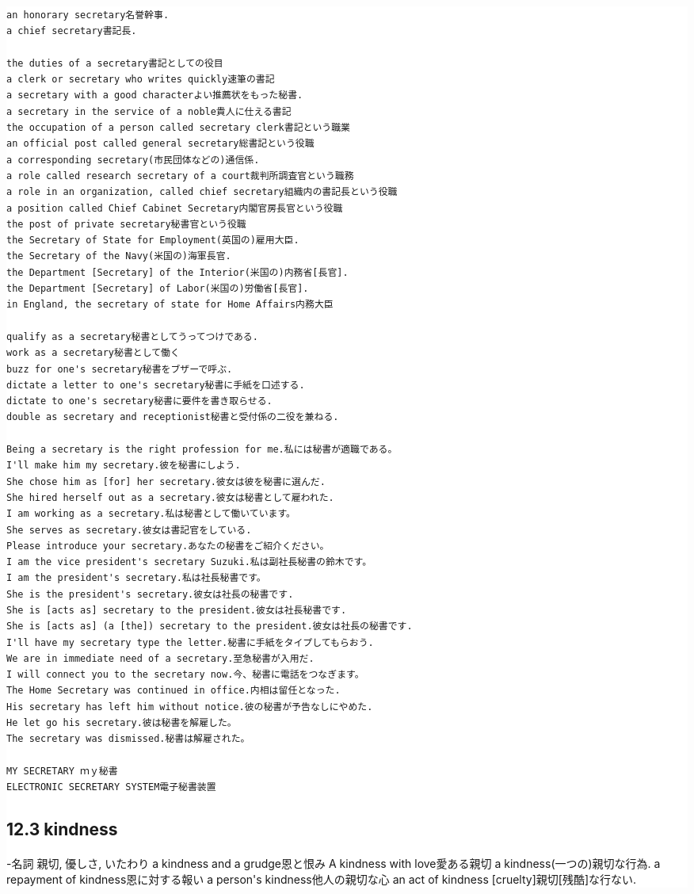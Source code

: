     an honorary secretary名誉幹事.
    a chief secretary書記長.

    the duties of a secretary書記としての役目
    a clerk or secretary who writes quickly速筆の書記
    a secretary with a good characterよい推薦状をもった秘書.
    a secretary in the service of a noble貴人に仕える書記
    the occupation of a person called secretary clerk書記という職業
    an official post called general secretary総書記という役職
    a corresponding secretary(市民団体などの)通信係.
    a role called research secretary of a court裁判所調査官という職務
    a role in an organization, called chief secretary組織内の書記長という役職
    a position called Chief Cabinet Secretary内閣官房長官という役職
    the post of private secretary秘書官という役職
    the Secretary of State for Employment(英国の)雇用大臣.
    the Secretary of the Navy(米国の)海軍長官.
    the Department [Secretary] of the Interior(米国の)内務省[長官].
    the Department [Secretary] of Labor(米国の)労働省[長官].
    in England, the secretary of state for Home Affairs内務大臣

    qualify as a secretary秘書としてうってつけである.
    work as a secretary秘書として働く
    buzz for one's secretary秘書をブザーで呼ぶ.
    dictate a letter to one's secretary秘書に手紙を口述する.
    dictate to one's secretary秘書に要件を書き取らせる.
    double as secretary and receptionist秘書と受付係の二役を兼ねる.

    Being a secretary is the right profession for me.私には秘書が適職である。
    I'll make him my secretary.彼を秘書にしよう.
    She chose him as [for] her secretary.彼女は彼を秘書に選んだ.
    She hired herself out as a secretary.彼女は秘書として雇われた.
    I am working as a secretary.私は秘書として働いています。
    She serves as secretary.彼女は書記官をしている.
    Please introduce your secretary.あなたの秘書をご紹介ください。
    I am the vice president's secretary Suzuki.私は副社長秘書の鈴木です。
    I am the president's secretary.私は社長秘書です。
    She is the president's secretary.彼女は社長の秘書です.
    She is [acts as] secretary to the president.彼女は社長秘書です.
    She is [acts as] (a [the]) secretary to the president.彼女は社長の秘書です.
    I'll have my secretary type the letter.秘書に手紙をタイプしてもらおう.
    We are in immediate need of a secretary.至急秘書が入用だ.
    I will connect you to the secretary now.今、秘書に電話をつなぎます。
    The Home Secretary was continued in office.内相は留任となった.
    His secretary has left him without notice.彼の秘書が予告なしにやめた.
    He let go his secretary.彼は秘書を解雇した。
    The secretary was dismissed.秘書は解雇された。

    MY SECRETARY ｍｙ秘書
    ELECTRONIC SECRETARY SYSTEM電子秘書装置
## 12.3 kindness
  -名詞	親切, 優しさ, いたわり
    a kindness and a grudge恩と恨み
    A kindness with love愛ある親切
    a kindness(一つの)親切な行為.
    a repayment of kindness恩に対する報い
    a person's kindness他人の親切な心
    an act of kindness [cruelty]親切[残酷]な行ない.
